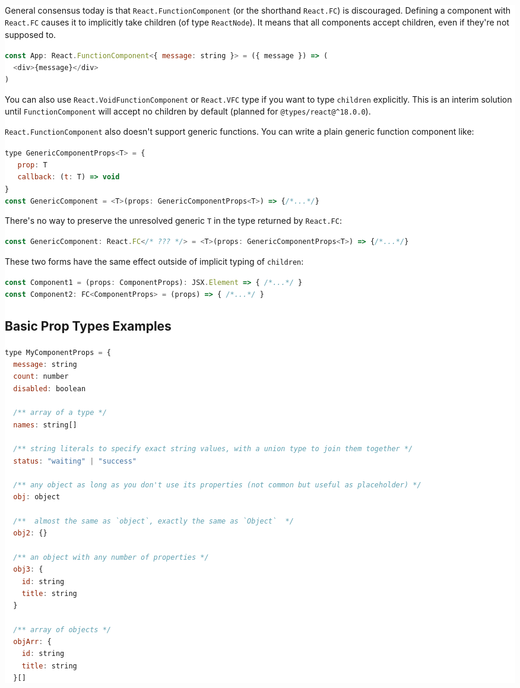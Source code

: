 General consensus today is that `React.FunctionComponent` (or the shorthand `React.FC`) is discouraged. Defining a component with `React.FC` causes it to implicitly take children (of type `ReactNode`). It means that all components accept children, even if they're not supposed to.

```javascript
const App: React.FunctionComponent<{ message: string }> = ({ message }) => (
  <div>{message}</div>
)
```

You can also use `React.VoidFunctionComponent` or `React.VFC` type if you want to type `children` explicitly. This is an interim solution until `FunctionComponent` will accept no children by default (planned for `@types/react@^18.0.0`).

`React.FunctionComponent` also doesn't support generic functions. You can write a plain generic function component like:

```javascript
type GenericComponentProps<T> = {
   prop: T
   callback: (t: T) => void
}
const GenericComponent = <T>(props: GenericComponentProps<T>) => {/*...*/}
```

There's no way to preserve the unresolved generic `T` in the type returned by `React.FC`:

```javascript
const GenericComponent: React.FC</* ??? */> = <T>(props: GenericComponentProps<T>) => {/*...*/}
```

These two forms have the same effect outside of implicit typing of `children`:

```javascript
const Component1 = (props: ComponentProps): JSX.Element => { /*...*/ }
const Component2: FC<ComponentProps> = (props) => { /*...*/ }
```

## Basic Prop Types Examples

```javascript
type MyComponentProps = {
  message: string
  count: number
  disabled: boolean

  /** array of a type */
  names: string[]

  /** string literals to specify exact string values, with a union type to join them together */
  status: "waiting" | "success"

  /** any object as long as you don't use its properties (not common but useful as placeholder) */
  obj: object

  /**  almost the same as `object`, exactly the same as `Object`  */
  obj2: {}

  /** an object with any number of properties */
  obj3: {
    id: string
    title: string
  }

  /** array of objects */
  objArr: {
    id: string
    title: string
  }[]
```